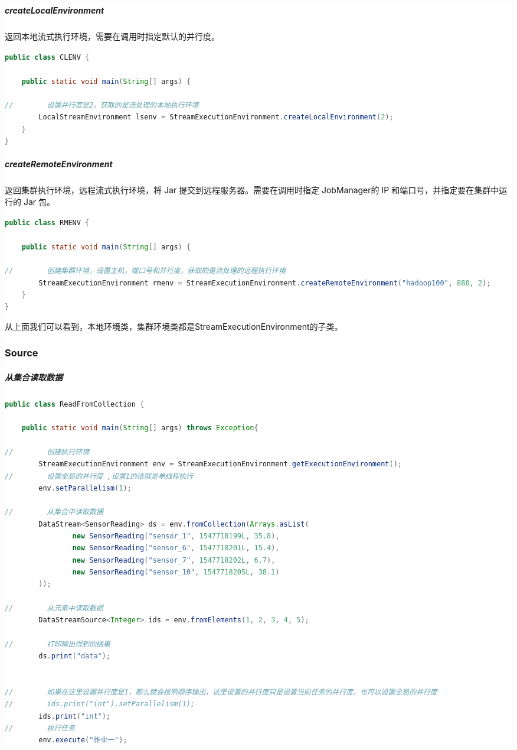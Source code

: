 ##### createLocalEnvironment 

返回本地流式执行环境，需要在调用时指定默认的并行度。 

~~~ java
public class CLENV {

    public static void main(String[] args) {

//        设置并行度是2，获取的是流处理的本地执行环境
        LocalStreamEnvironment lsenv = StreamExecutionEnvironment.createLocalEnvironment(2);
    }
}
~~~

##### createRemoteEnvironment 

返回集群执行环境，远程流式执行环境，将 Jar 提交到远程服务器。需要在调用时指定 JobManager的 IP 和端口号，并指定要在集群中运行的 Jar 包。 

~~~ java
public class RMENV {

    public static void main(String[] args) {

//        创建集群环境，设置主机，端口号和并行度，获取的是流处理的远程执行环境
        StreamExecutionEnvironment rmenv = StreamExecutionEnvironment.createRemoteEnvironment("hadoop100", 888, 2);
    }
}
~~~

从上面我们可以看到，本地环境类，集群环境类都是StreamExecutionEnvironment的子类。

### Source 

##### 从集合读取数据 

~~~ java
public class ReadFromCollection {

    public static void main(String[] args) throws Exception{

//        创建执行环境
        StreamExecutionEnvironment env = StreamExecutionEnvironment.getExecutionEnvironment();
//        设置全局的并行度 ,设置1的话就是单线程执行
        env.setParallelism(1);

//        从集合中读取数据
        DataStream<SensorReading> ds = env.fromCollection(Arrays.asList(
                new SensorReading("sensor_1", 1547718199L, 35.8),
                new SensorReading("sensor_6", 1547718201L, 15.4),
                new SensorReading("sensor_7", 1547718202L, 6.7),
                new SensorReading("sensor_10", 1547718205L, 38.1)
        ));

//        从元素中读取数据
        DataStreamSource<Integer> ids = env.fromElements(1, 2, 3, 4, 5);

//        打印输出得到的结果
        ds.print("data");


//        如果在这里设置并行度是1，那么就会按照顺序输出，这里设置的并行度只是设置当前任务的并行度，也可以设置全局的并行度
//        ids.print("int").setParallelism(1);
        ids.print("int");
//        执行任务
        env.execute("作业一");
~~~